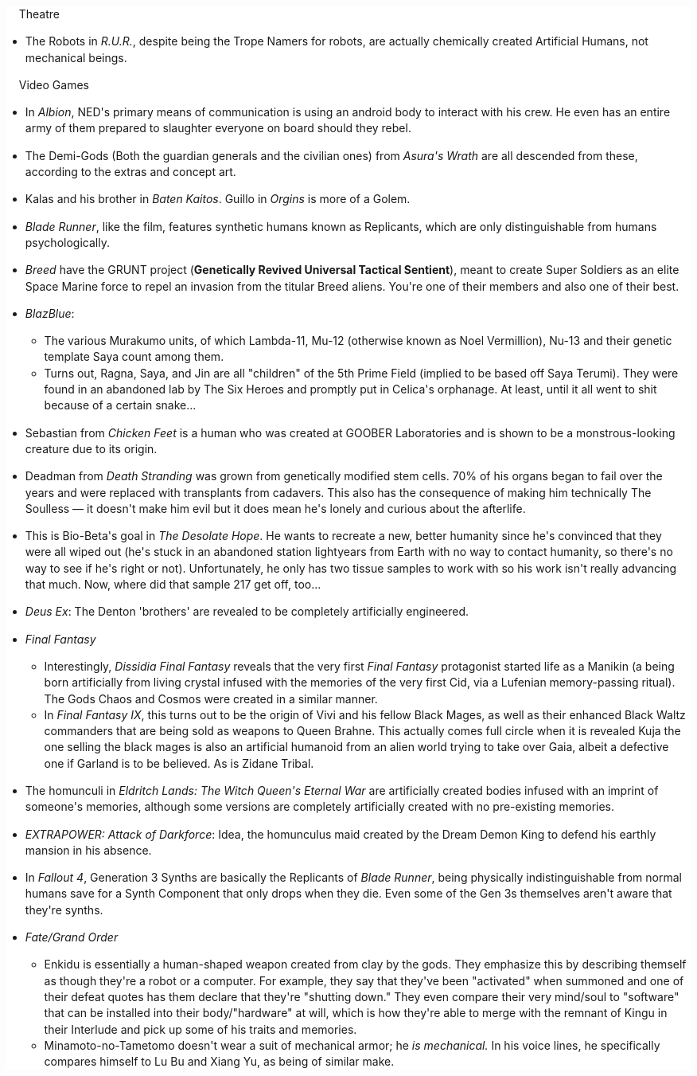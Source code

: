     Theatre 

-   The Robots in _R.U.R._, despite being the Trope Namers for robots, are actually chemically created Artificial Humans, not mechanical beings.

    Video Games 

-   In _Albion_, NED's primary means of communication is using an android body to interact with his crew. He even has an entire army of them prepared to slaughter everyone on board should they rebel.
-   The Demi-Gods (Both the guardian generals and the civilian ones) from _Asura's Wrath_ are all descended from these, according to the extras and concept art.
-   Kalas and his brother in _Baten Kaitos_. Guillo in _Orgins_ is more of a Golem.
-   _Blade Runner_, like the film, features synthetic humans known as Replicants, which are only distinguishable from humans psychologically.
-   _Breed_ have the GRUNT project (**Genetically Revived Universal Tactical Sentient**), meant to create Super Soldiers as an elite Space Marine force to repel an invasion from the titular Breed aliens. You're one of their members and also one of their best.
-   _BlazBlue_:
    -   The various Murakumo units, of which Lambda-11, Mu-12 (otherwise known as Noel Vermillion), Nu-13 and their genetic template Saya count among them.
    -   Turns out, Ragna, Saya, and Jin are all "children" of the 5th Prime Field (implied to be based off Saya Terumi). They were found in an abandoned lab by The Six Heroes and promptly put in Celica's orphanage. At least, until it all went to shit because of a certain snake...

-   Sebastian from _Chicken Feet_ is a human who was created at GOOBER Laboratories and is shown to be a monstrous-looking creature due to its origin.
-   Deadman from _Death Stranding_ was grown from genetically modified stem cells. 70% of his organs began to fail over the years and were replaced with transplants from cadavers. This also has the consequence of making him technically The Soulless — it doesn't make him evil but it does mean he's lonely and curious about the afterlife.
-   This is Bio-Beta's goal in _The Desolate Hope_. He wants to recreate a new, better humanity since he's convinced that they were all wiped out (he's stuck in an abandoned station lightyears from Earth with no way to contact humanity, so there's no way to see if he's right or not). Unfortunately, he only has two tissue samples to work with so his work isn't really advancing that much. Now, where did that sample 217 get off, too...
-   _Deus Ex_: The Denton 'brothers' are revealed to be completely artificially engineered.
-   _Final Fantasy_
    -   Interestingly, _Dissidia Final Fantasy_ reveals that the very first _Final Fantasy_ protagonist started life as a Manikin (a being born artificially from living crystal infused with the memories of the very first Cid, via a Lufenian memory-passing ritual). The Gods Chaos and Cosmos were created in a similar manner.
    -   In _Final Fantasy IX_, this turns out to be the origin of Vivi and his fellow Black Mages, as well as their enhanced Black Waltz commanders that are being sold as weapons to Queen Brahne. This actually comes full circle when it is revealed Kuja the one selling the black mages is also an artificial humanoid from an alien world trying to take over Gaia, albeit a defective one if Garland is to be believed. As is Zidane Tribal.
-   The homunculi in _Eldritch Lands: The Witch Queen's Eternal War_ are artificially created bodies infused with an imprint of someone's memories, although some versions are completely artificially created with no pre-existing memories.
-   _EXTRAPOWER: Attack of Darkforce_: Idea, the homunculus maid created by the Dream Demon King to defend his earthly mansion in his absence.
-   In _Fallout 4_, Generation 3 Synths are basically the Replicants of _Blade Runner_, being physically indistinguishable from normal humans save for a Synth Component that only drops when they die. Even some of the Gen 3s themselves aren't aware that they're synths.
-   _Fate/Grand Order_
    -   Enkidu is essentially a human-shaped weapon created from clay by the gods. They emphasize this by describing themself as though they're a robot or a computer. For example, they say that they've been "activated" when summoned and one of their defeat quotes has them declare that they're "shutting down." They even compare their very mind/soul to "software" that can be installed into their body/"hardware" at will, which is how they're able to merge with the remnant of Kingu in their Interlude and pick up some of his traits and memories.
    -   Minamoto-no-Tametomo doesn't wear a suit of mechanical armor; he _is mechanical._ In his voice lines, he specifically compares himself to Lu Bu and Xiang Yu, as being of similar make.
